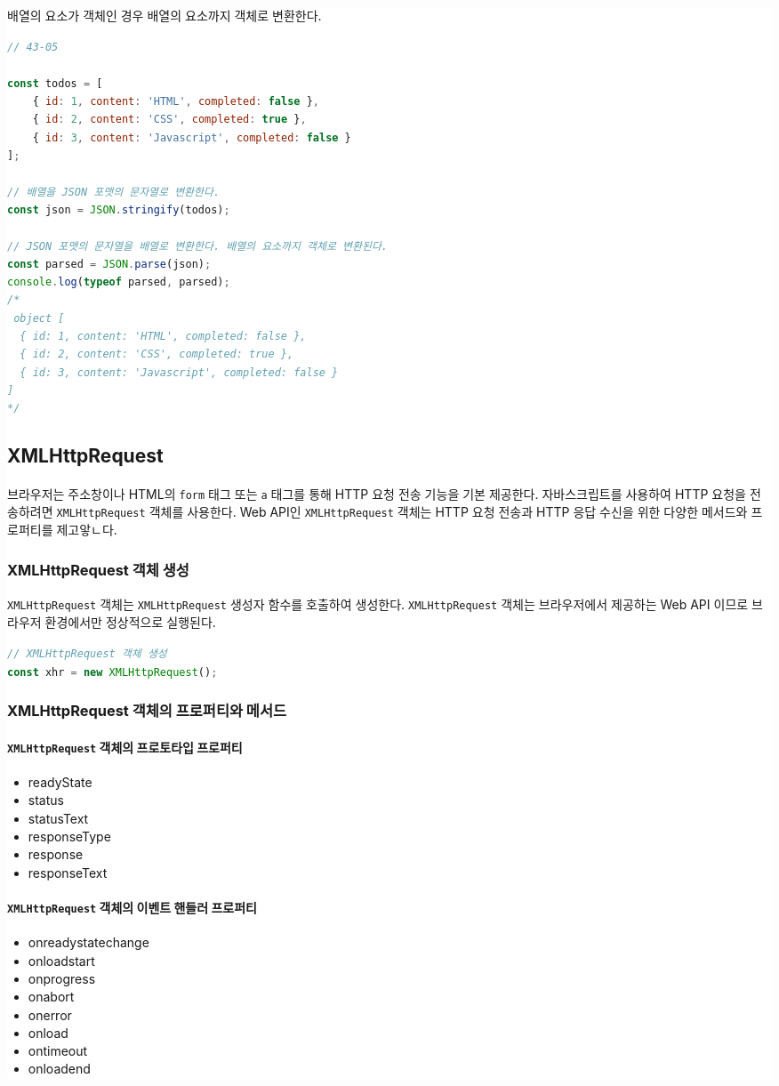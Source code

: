 배열의 요소가 객체인 경우 배열의 요소까지 객체로 변환한다.

```js
// 43-05

const todos = [
    { id: 1, content: 'HTML', completed: false },
    { id: 2, content: 'CSS', completed: true },
    { id: 3, content: 'Javascript', completed: false }
];

// 배열을 JSON 포맷의 문자열로 변환한다.
const json = JSON.stringify(todos);

// JSON 포맷의 문자열을 배열로 변환한다. 배열의 요소까지 객체로 변환된다.
const parsed = JSON.parse(json);
console.log(typeof parsed, parsed);
/*
 object [
  { id: 1, content: 'HTML', completed: false },
  { id: 2, content: 'CSS', completed: true },
  { id: 3, content: 'Javascript', completed: false }
]
*/
```

## XMLHttpRequest

브라우저는 주소창이나 HTML의 `form` 태그 또는 `a` 태그를 통해 HTTP 요청 전송 기능을 기본 제공한다. 자바스크립트를 사용하여 HTTP 요청을 전송하려면 `XMLHttpRequest` 객체를 사용한다. Web API인 `XMLHttpRequest` 객체는 HTTP 요청 전송과 HTTP 응답 수신을 위한 다양한 메서드와 프로퍼티를 제고앟ㄴ다.

### XMLHttpRequest 객체 생성

`XMLHttpRequest` 객체는 `XMLHttpRequest` 생성자 함수를 호출하여 생성한다. `XMLHttpRequest` 객체는 브라우저에서 제공하는 Web API 이므로 브라우저 환경에서만 정상적으로 실행된다.

```js
// XMLHttpRequest 객체 생성
const xhr = new XMLHttpRequest();
```

### XMLHttpRequest 객체의 프로퍼티와 메서드

#### `XMLHttpRequest` 객체의 프로토타입 프로퍼티
* readyState
* status
* statusText
* responseType
* response
* responseText

#### `XMLHttpRequest` 객체의 이벤트 핸들러 프로퍼티
* onreadystatechange
* onloadstart
* onprogress
* onabort
* onerror
* onload
* ontimeout
* onloadend
